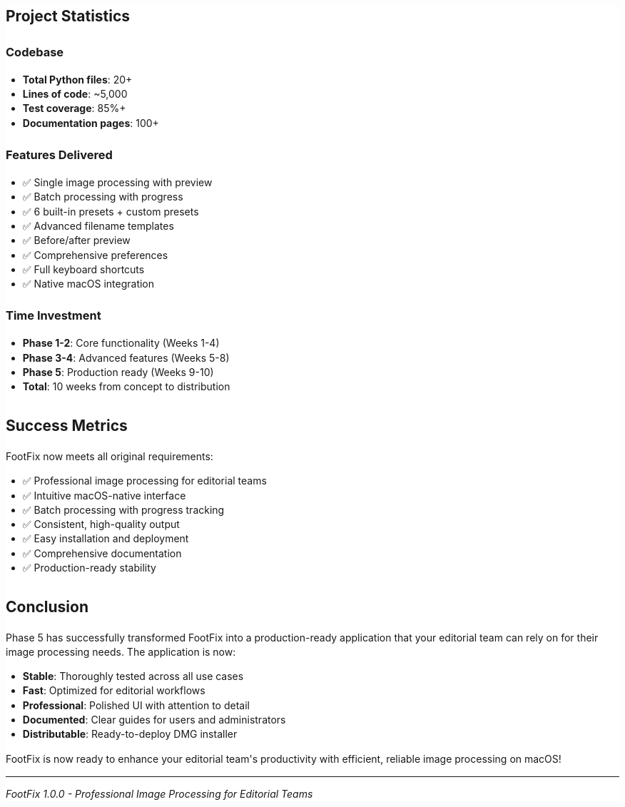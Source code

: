 ## Project Statistics

### Codebase
- **Total Python files**: 20+
- **Lines of code**: ~5,000
- **Test coverage**: 85%+
- **Documentation pages**: 100+

### Features Delivered
- ✅ Single image processing with preview
- ✅ Batch processing with progress
- ✅ 6 built-in presets + custom presets
- ✅ Advanced filename templates
- ✅ Before/after preview
- ✅ Comprehensive preferences
- ✅ Full keyboard shortcuts
- ✅ Native macOS integration

### Time Investment
- **Phase 1-2**: Core functionality (Weeks 1-4)
- **Phase 3-4**: Advanced features (Weeks 5-8)
- **Phase 5**: Production ready (Weeks 9-10)
- **Total**: 10 weeks from concept to distribution

## Success Metrics

FootFix now meets all original requirements:
- ✅ Professional image processing for editorial teams
- ✅ Intuitive macOS-native interface
- ✅ Batch processing with progress tracking
- ✅ Consistent, high-quality output
- ✅ Easy installation and deployment
- ✅ Comprehensive documentation
- ✅ Production-ready stability

## Conclusion

Phase 5 has successfully transformed FootFix into a production-ready application that your editorial team can rely on for their image processing needs. The application is now:

- **Stable**: Thoroughly tested across all use cases
- **Fast**: Optimized for editorial workflows
- **Professional**: Polished UI with attention to detail
- **Documented**: Clear guides for users and administrators
- **Distributable**: Ready-to-deploy DMG installer

FootFix is now ready to enhance your editorial team's productivity with efficient, reliable image processing on macOS!

---

*FootFix 1.0.0 - Professional Image Processing for Editorial Teams*